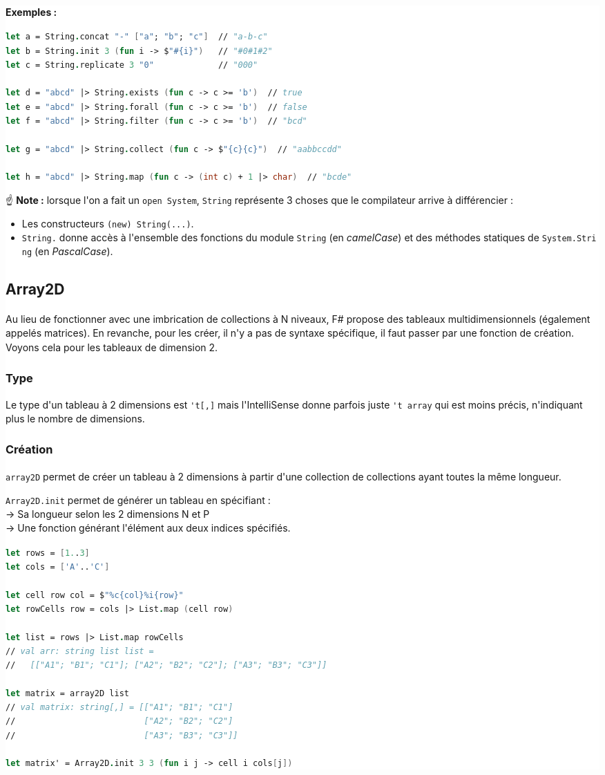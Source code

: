 **Exemples :**

```fsharp
let a = String.concat "-" ["a"; "b"; "c"]  // "a-b-c"
let b = String.init 3 (fun i -> $"#{i}")   // "#0#1#2"
let c = String.replicate 3 "0"             // "000"

let d = "abcd" |> String.exists (fun c -> c >= 'b')  // true
let e = "abcd" |> String.forall (fun c -> c >= 'b')  // false
let f = "abcd" |> String.filter (fun c -> c >= 'b')  // "bcd"

let g = "abcd" |> String.collect (fun c -> $"{c}{c}")  // "aabbccdd"

let h = "abcd" |> String.map (fun c -> (int c) + 1 |> char)  // "bcde"
```

☝️ **Note :** lorsque l'on a fait un `open System`, `String` représente 3 choses que le compilateur arrive à différencier :&#x20;

* Les constructeurs `(new) String(...)`.
* `String.` donne accès à l'ensemble des fonctions du module `String`  (en _camelCase_) et des méthodes statiques de `System.String` (en _PascalCase_).

## Array2D

Au lieu de fonctionner avec une imbrication de collections à N niveaux, F# propose des tableaux multidimensionnels (également appelés matrices). En revanche, pour les créer, il n'y a pas de syntaxe spécifique, il faut passer par une fonction de création. Voyons cela pour les tableaux de dimension 2.

### Type

Le type d'un tableau à 2 dimensions est `'t[,]` mais l'IntelliSense donne parfois juste `'t array` qui est moins précis, n'indiquant plus le nombre de dimensions.

### Création

`array2D` permet de créer un tableau à 2 dimensions à partir d'une collection de collections ayant toutes la même longueur.

`Array2D.init` permet de générer un tableau en spécifiant : \
→ Sa longueur selon les 2 dimensions N et P\
→ Une fonction générant l'élément aux deux indices spécifiés.

```fsharp
let rows = [1..3]
let cols = ['A'..'C']

let cell row col = $"%c{col}%i{row}"
let rowCells row = cols |> List.map (cell row)

let list = rows |> List.map rowCells
// val arr: string list list =
//   [["A1"; "B1"; "C1"]; ["A2"; "B2"; "C2"]; ["A3"; "B3"; "C3"]]

let matrix = array2D list
// val matrix: string[,] = [["A1"; "B1"; "C1"]
//                          ["A2"; "B2"; "C2"]
//                          ["A3"; "B3"; "C3"]]

let matrix' = Array2D.init 3 3 (fun i j -> cell i cols[j])
```
